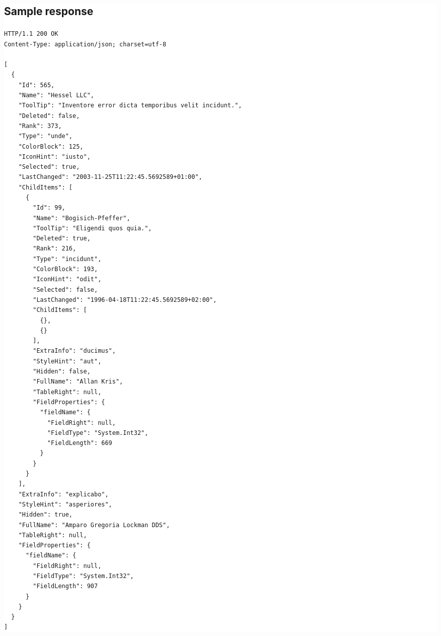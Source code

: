 ## Sample response

```http_
HTTP/1.1 200 OK
Content-Type: application/json; charset=utf-8

[
  {
    "Id": 565,
    "Name": "Hessel LLC",
    "ToolTip": "Inventore error dicta temporibus velit incidunt.",
    "Deleted": false,
    "Rank": 373,
    "Type": "unde",
    "ColorBlock": 125,
    "IconHint": "iusto",
    "Selected": true,
    "LastChanged": "2003-11-25T11:22:45.5692589+01:00",
    "ChildItems": [
      {
        "Id": 99,
        "Name": "Bogisich-Pfeffer",
        "ToolTip": "Eligendi quos quia.",
        "Deleted": true,
        "Rank": 216,
        "Type": "incidunt",
        "ColorBlock": 193,
        "IconHint": "odit",
        "Selected": false,
        "LastChanged": "1996-04-18T11:22:45.5692589+02:00",
        "ChildItems": [
          {},
          {}
        ],
        "ExtraInfo": "ducimus",
        "StyleHint": "aut",
        "Hidden": false,
        "FullName": "Allan Kris",
        "TableRight": null,
        "FieldProperties": {
          "fieldName": {
            "FieldRight": null,
            "FieldType": "System.Int32",
            "FieldLength": 669
          }
        }
      }
    ],
    "ExtraInfo": "explicabo",
    "StyleHint": "asperiores",
    "Hidden": true,
    "FullName": "Amparo Gregoria Lockman DDS",
    "TableRight": null,
    "FieldProperties": {
      "fieldName": {
        "FieldRight": null,
        "FieldType": "System.Int32",
        "FieldLength": 907
      }
    }
  }
]
```
